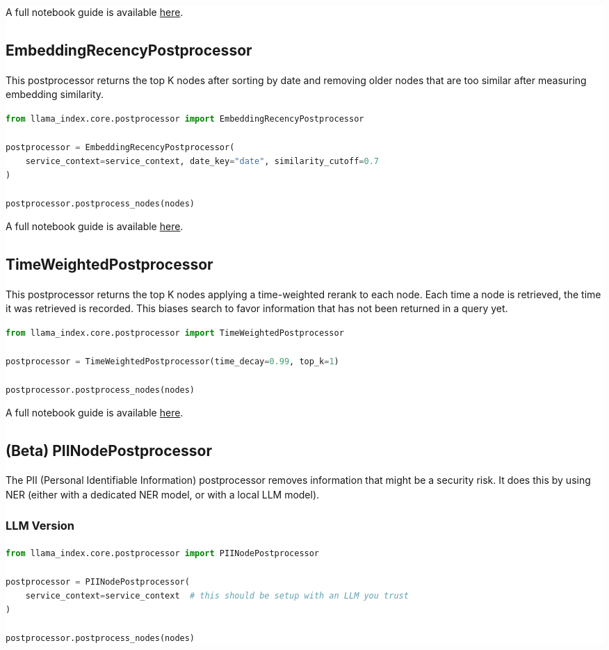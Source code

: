 A full notebook guide is available [here](/python/examples/node_postprocessor/recencypostprocessordemo).

## EmbeddingRecencyPostprocessor

This postprocessor returns the top K nodes after sorting by date and removing older nodes that are too similar after measuring embedding similarity.

```python
from llama_index.core.postprocessor import EmbeddingRecencyPostprocessor

postprocessor = EmbeddingRecencyPostprocessor(
    service_context=service_context, date_key="date", similarity_cutoff=0.7
)

postprocessor.postprocess_nodes(nodes)
```

A full notebook guide is available [here](/python/examples/node_postprocessor/recencypostprocessordemo).

## TimeWeightedPostprocessor

This postprocessor returns the top K nodes applying a time-weighted rerank to each node. Each time a node is retrieved, the time it was retrieved is recorded. This biases search to favor information that has not been returned in a query yet.

```python
from llama_index.core.postprocessor import TimeWeightedPostprocessor

postprocessor = TimeWeightedPostprocessor(time_decay=0.99, top_k=1)

postprocessor.postprocess_nodes(nodes)
```

A full notebook guide is available [here](/python/examples/node_postprocessor/timeweightedpostprocessordemo).

## (Beta) PIINodePostprocessor

The PII (Personal Identifiable Information) postprocessor removes information that might be a security risk. It does this by using NER (either with a dedicated NER model, or with a local LLM model).

### LLM Version

```python
from llama_index.core.postprocessor import PIINodePostprocessor

postprocessor = PIINodePostprocessor(
    service_context=service_context  # this should be setup with an LLM you trust
)

postprocessor.postprocess_nodes(nodes)
```
